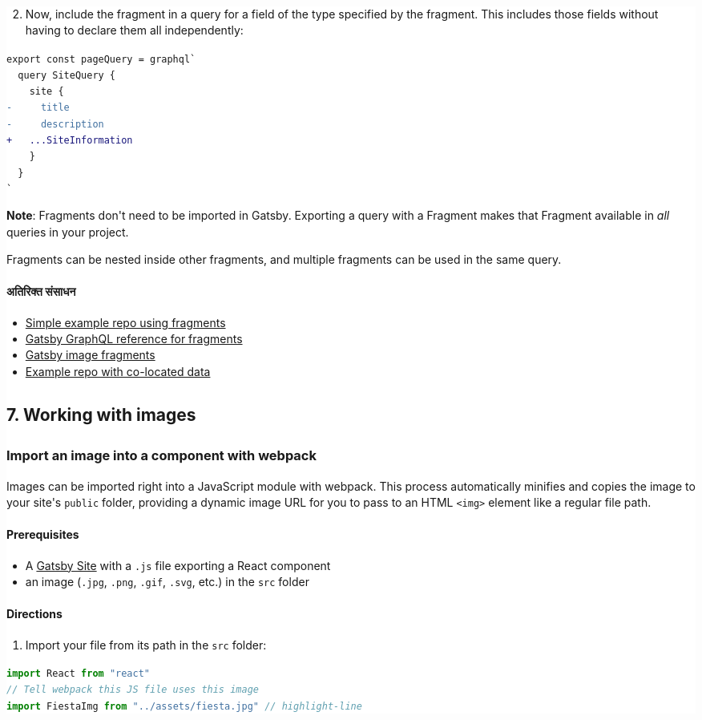 2. Now, include the fragment in a query for a field of the type specified by the fragment. This includes those fields without having to declare them all independently:

```diff
export const pageQuery = graphql`
  query SiteQuery {
    site {
-     title
-     description
+   ...SiteInformation
    }
  }
`
```

**Note**: Fragments don't need to be imported in Gatsby. Exporting a query with a Fragment makes that Fragment available in _all_ queries in your project.

Fragments can be nested inside other fragments, and multiple fragments can be used in the same query.

#### अतिरिक्त संसाधन

- [Simple example repo using fragments](https://github.com/gatsbyjs/gatsby/tree/master/examples/using-fragments)
- [Gatsby GraphQL reference for fragments](/docs/graphql-reference/#fragments)
- [Gatsby image fragments](/docs/gatsby-image/#image-query-fragments)
- [Example repo with co-located data](https://github.com/gatsbyjs/gatsby/tree/master/examples/gatsbygram)

## 7. Working with images

### Import an image into a component with webpack

Images can be imported right into a JavaScript module with webpack. This process automatically minifies and copies the image to your site's `public` folder, providing a dynamic image URL for you to pass to an HTML `<img>` element like a regular file path.

<EggheadEmbed
  lessonLink="https://egghead.io/lessons/gatsby-import-a-local-image-into-a-gatsby-component-with-webpack"
  lessonTitle="Import a Local Image into a Gatsby Component with webpack"
/>

#### Prerequisites

- A [Gatsby Site](/docs/quick-start) with a `.js` file exporting a React component
- an image (`.jpg`, `.png`, `.gif`, `.svg`, etc.) in the `src` folder

#### Directions

1. Import your file from its path in the `src` folder:

```jsx:title=src/pages/index.js
import React from "react"
// Tell webpack this JS file uses this image
import FiestaImg from "../assets/fiesta.jpg" // highlight-line
```
